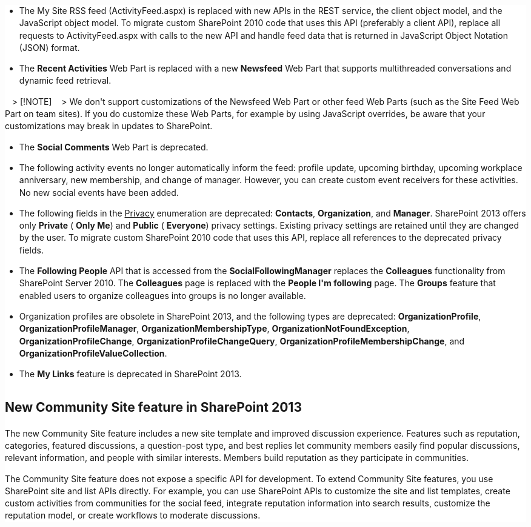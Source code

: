   
- The My Site RSS feed (ActivityFeed.aspx) is replaced with new APIs in the REST service, the client object model, and the JavaScript object model. To migrate custom SharePoint 2010 code that uses this API (preferably a client API), replace all requests to ActivityFeed.aspx with calls to the new API and handle feed data that is returned in JavaScript Object Notation (JSON) format.
    
  
- The **Recent Activities** Web Part is replaced with a new **Newsfeed** Web Part that supports multithreaded conversations and dynamic feed retrieval.
    
   > [!NOTE]
   > We don't support customizations of the Newsfeed Web Part or other feed Web Parts (such as the Site Feed Web Part on team sites). If you do customize these Web Parts, for example by using JavaScript overrides, be aware that your customizations may break in updates to SharePoint.
- The **Social Comments** Web Part is deprecated.
    
  
- The following activity events no longer automatically inform the feed: profile update, upcoming birthday, upcoming workplace anniversary, new membership, and change of manager. However, you can create custom event receivers for these activities. No new social events have been added.
    
  
- The following fields in the  [Privacy](https://msdn.microsoft.com/library/Microsoft.Office.Server.UserProfiles.Privacy.aspx) enumeration are deprecated: **Contacts**, **Organization**, and **Manager**. SharePoint 2013 offers only **Private** ( **Only Me**) and **Public** ( **Everyone**) privacy settings. Existing privacy settings are retained until they are changed by the user. To migrate custom SharePoint 2010 code that uses this API, replace all references to the deprecated privacy fields.
    
  
- The **Following People** API that is accessed from the **SocialFollowingManager** replaces the **Colleagues** functionality from SharePoint Server 2010. The **Colleagues** page is replaced with the **People I'm following** page. The **Groups** feature that enabled users to organize colleagues into groups is no longer available.
    
  
- Organization profiles are obsolete in SharePoint 2013, and the following types are deprecated: **OrganizationProfile**, **OrganizationProfileManager**, **OrganizationMembershipType**, **OrganizationNotFoundException**, **OrganizationProfileChange**, **OrganizationProfileChangeQuery**, **OrganizationProfileMembershipChange**, and **OrganizationProfileValueCollection**.
    
  
- The **My Links** feature is deprecated in SharePoint 2013.
    
  

## New Community Site feature in SharePoint 2013
<a name="bkmk_Collab"> </a>

The new Community Site feature includes a new site template and improved discussion experience. Features such as reputation, categories, featured discussions, a question-post type, and best replies let community members easily find popular discussions, relevant information, and people with similar interests. Members build reputation as they participate in communities.
  
    
    
The Community Site feature does not expose a specific API for development. To extend Community Site features, you use SharePoint site and list APIs directly. For example, you can use SharePoint APIs to customize the site and list templates, create custom activities from communities for the social feed, integrate reputation information into search results, customize the reputation model, or create workflows to moderate discussions.
  